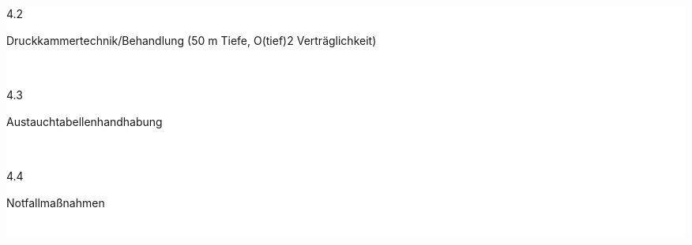 </td>

<td style align="left" valign="top" charoff="50">

4.2

</td>

<td style colspan="3" align="left" valign="top" charoff="50">

Druckkammertechnik/Behandlung (50 m Tiefe, O(tief)2 Verträglichkeit)

</td>

</tr>

<tr>

<td style align="left" valign="top" charoff="50">

 

</td>

<td style align="left" valign="top" charoff="50">

4.3

</td>

<td style colspan="3" align="left" valign="top" charoff="50">

Austauchtabellenhandhabung

</td>

</tr>

<tr>

<td style align="left" valign="top" charoff="50">

 

</td>

<td style align="left" valign="top" charoff="50">

4.4

</td>

<td style colspan="3" align="left" valign="top" charoff="50">

Notfallmaßnahmen

</td>

</tr>

<tr>

<td style align="left" valign="top" charoff="50">

 

</td>
